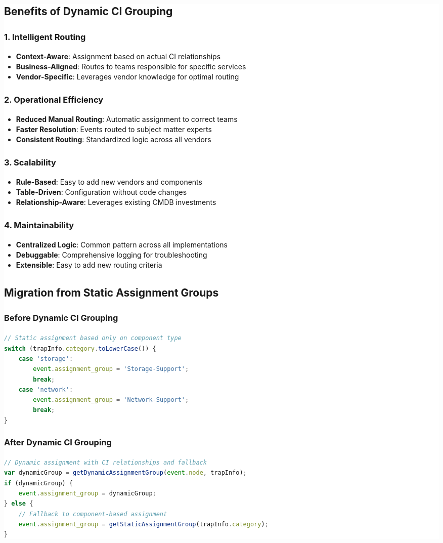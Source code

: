 ## Benefits of Dynamic CI Grouping

### 1. Intelligent Routing
- **Context-Aware**: Assignment based on actual CI relationships
- **Business-Aligned**: Routes to teams responsible for specific services  
- **Vendor-Specific**: Leverages vendor knowledge for optimal routing

### 2. Operational Efficiency
- **Reduced Manual Routing**: Automatic assignment to correct teams
- **Faster Resolution**: Events routed to subject matter experts
- **Consistent Routing**: Standardized logic across all vendors

### 3. Scalability  
- **Rule-Based**: Easy to add new vendors and components
- **Table-Driven**: Configuration without code changes
- **Relationship-Aware**: Leverages existing CMDB investments

### 4. Maintainability
- **Centralized Logic**: Common pattern across all implementations  
- **Debuggable**: Comprehensive logging for troubleshooting
- **Extensible**: Easy to add new routing criteria

## Migration from Static Assignment Groups

### Before Dynamic CI Grouping
```javascript
// Static assignment based only on component type  
switch (trapInfo.category.toLowerCase()) {
    case 'storage':
        event.assignment_group = 'Storage-Support';
        break;
    case 'network':
        event.assignment_group = 'Network-Support';  
        break;
}
```

### After Dynamic CI Grouping
```javascript  
// Dynamic assignment with CI relationships and fallback
var dynamicGroup = getDynamicAssignmentGroup(event.node, trapInfo);
if (dynamicGroup) {
    event.assignment_group = dynamicGroup;
} else {
    // Fallback to component-based assignment
    event.assignment_group = getStaticAssignmentGroup(trapInfo.category);
}
```
